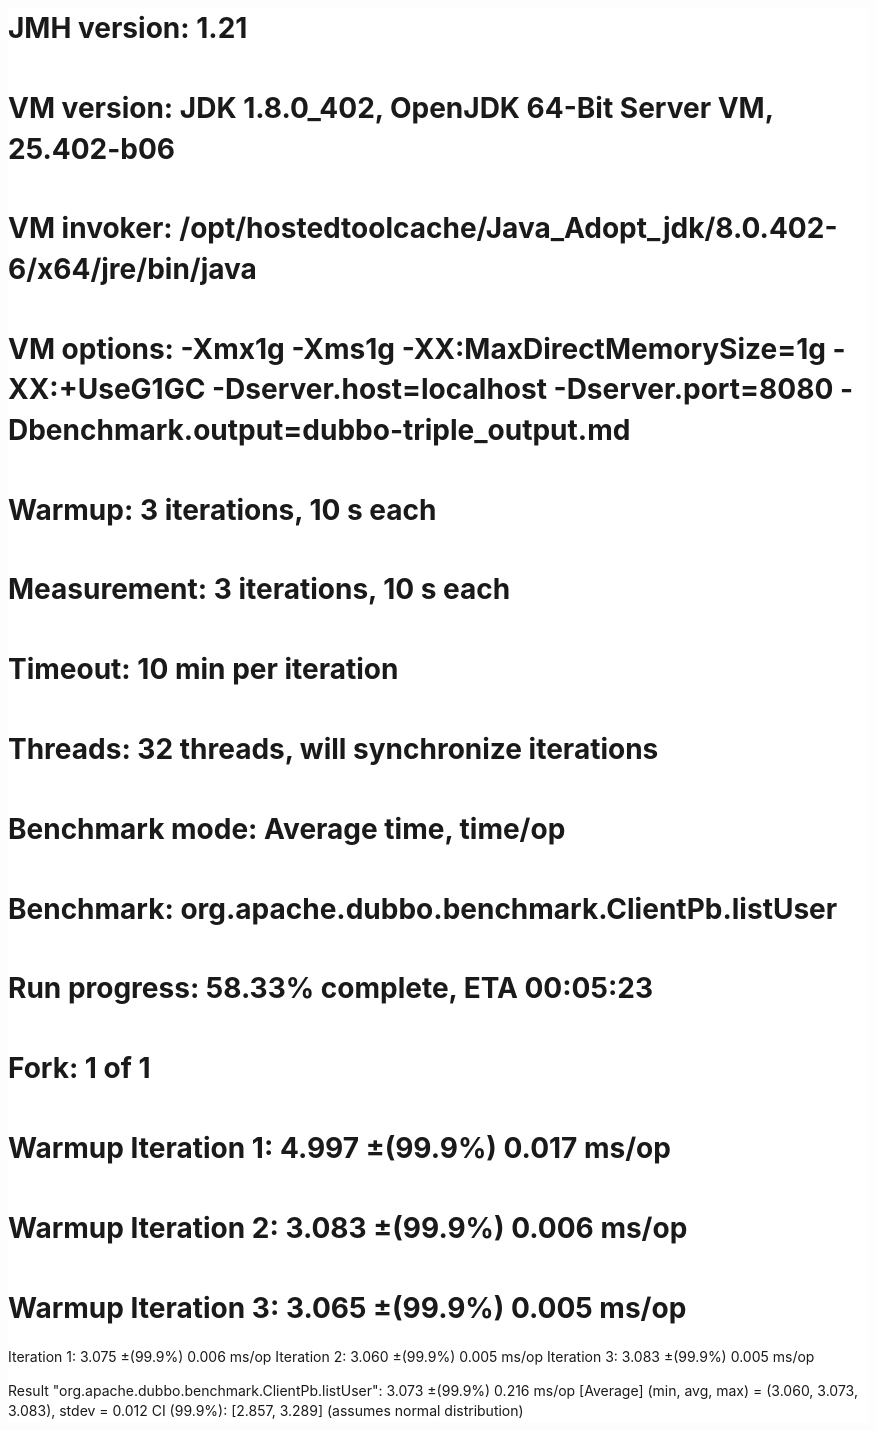 
# JMH version: 1.21
# VM version: JDK 1.8.0_402, OpenJDK 64-Bit Server VM, 25.402-b06
# VM invoker: /opt/hostedtoolcache/Java_Adopt_jdk/8.0.402-6/x64/jre/bin/java
# VM options: -Xmx1g -Xms1g -XX:MaxDirectMemorySize=1g -XX:+UseG1GC -Dserver.host=localhost -Dserver.port=8080 -Dbenchmark.output=dubbo-triple_output.md
# Warmup: 3 iterations, 10 s each
# Measurement: 3 iterations, 10 s each
# Timeout: 10 min per iteration
# Threads: 32 threads, will synchronize iterations
# Benchmark mode: Average time, time/op
# Benchmark: org.apache.dubbo.benchmark.ClientPb.listUser

# Run progress: 58.33% complete, ETA 00:05:23
# Fork: 1 of 1
# Warmup Iteration   1: 4.997 ±(99.9%) 0.017 ms/op
# Warmup Iteration   2: 3.083 ±(99.9%) 0.006 ms/op
# Warmup Iteration   3: 3.065 ±(99.9%) 0.005 ms/op
Iteration   1: 3.075 ±(99.9%) 0.006 ms/op
Iteration   2: 3.060 ±(99.9%) 0.005 ms/op
Iteration   3: 3.083 ±(99.9%) 0.005 ms/op


Result "org.apache.dubbo.benchmark.ClientPb.listUser":
  3.073 ±(99.9%) 0.216 ms/op [Average]
  (min, avg, max) = (3.060, 3.073, 3.083), stdev = 0.012
  CI (99.9%): [2.857, 3.289] (assumes normal distribution)
